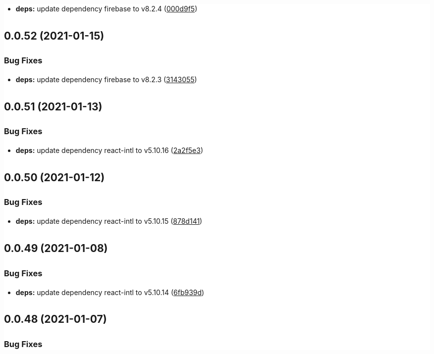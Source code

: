 * **deps:** update dependency firebase to v8.2.4 ([000d9f5](https://github.com/memoryos/misc/commit/000d9f537fe3481892297156903f014506c0c186))





## 0.0.52 (2021-01-15)


### Bug Fixes

* **deps:** update dependency firebase to v8.2.3 ([3143055](https://github.com/memoryos/misc/commit/314305507965ceb55eee8cb1a8fb068878a8717f))





## 0.0.51 (2021-01-13)


### Bug Fixes

* **deps:** update dependency react-intl to v5.10.16 ([2a2f5e3](https://github.com/memoryos/misc/commit/2a2f5e3e5e138c6f190b3382c06f4637e9b0f120))





## 0.0.50 (2021-01-12)


### Bug Fixes

* **deps:** update dependency react-intl to v5.10.15 ([878d141](https://github.com/memoryos/misc/commit/878d1419ac8e5bb07bcc7479854280b99ec0b5cc))





## 0.0.49 (2021-01-08)


### Bug Fixes

* **deps:** update dependency react-intl to v5.10.14 ([6fb939d](https://github.com/memoryos/misc/commit/6fb939d3f8c9387df735426fe38eba529c027f07))





## 0.0.48 (2021-01-07)


### Bug Fixes
